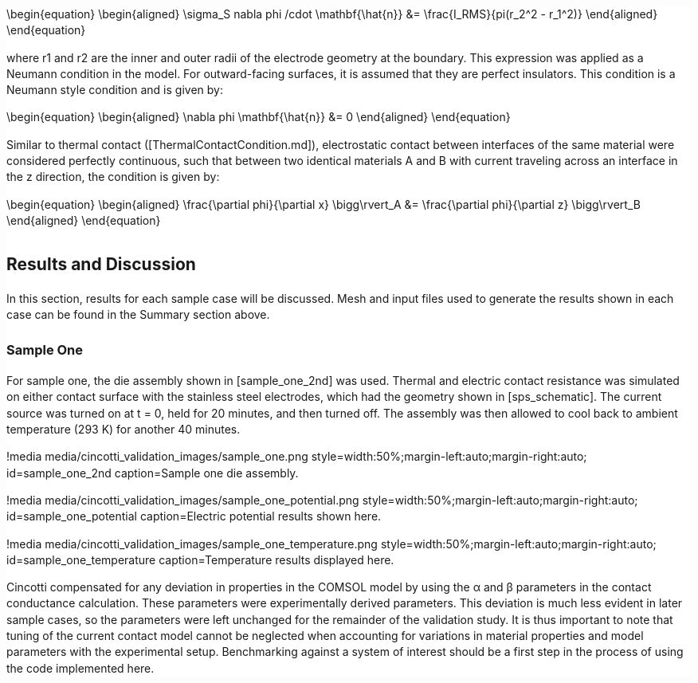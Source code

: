 \begin{equation}
\begin{aligned}
\sigma_S nabla phi /cdot \mathbf{\hat{n}} &= \frac{I_RMS}{pi(r_2^2 - r_1^2)}
\end{aligned}
\end{equation} 

where r1 and r2 are the inner and outer radii of the electrode geometry at the boundary. This expression was applied as a Neumann condition in the model. For outward-facing surfaces, it is assumed that they are perfect insulators. This condition is a Neumann style condition and is given by: 

\begin{equation}
\begin{aligned}
\nabla phi \mathbf{\hat{n}} &= 0
\end{aligned}
\end{equation} 

Similar to thermal contact ([ThermalContactCondition.md]), electrostatic contact between interfaces of the same material were considered perfectly continuous, such that between two identical materials A and B with current traveling across an interface in the z direction, the condition is given by:

\begin{equation}
\begin{aligned}
\frac{\partial phi}{\partial x} \bigg\rvert_A &= \frac{\partial phi}{\partial z} \bigg\rvert_B
\end{aligned}
\end{equation}

## Results and Discussion

In this section, results for each sample case will be discussed. Mesh and input files used to generate the results shown in each case can be found in the Summary section above.

### Sample One

For sample one, the die assembly shown in [sample_one_2nd] was used. Thermal and electric contact resistance was simulated on either contact surface with the stainless steel electrodes, which had the geometry shown in [sps_schematic]. The current source was turned on at t = 0, held for 20 minutes, and then turned off. The assembly was then allowed to cool back to ambient temperature (293 K) for another 40 minutes. 

!media media/cincotti_validation_images/sample_one.png
    style=width:50%;margin-left:auto;margin-right:auto;
    id=sample_one_2nd
    caption=Sample one die assembly.

!media media/cincotti_validation_images/sample_one_potential.png
    style=width:50%;margin-left:auto;margin-right:auto;
    id=sample_one_potential
    caption=Electric potential results shown here. 

!media media/cincotti_validation_images/sample_one_temperature.png
    style=width:50%;margin-left:auto;margin-right:auto;
    id=sample_one_temperature
    caption=Temperature results displayed here. 

Cincotti compensated for any deviation in properties in the COMSOL model by using the α and β parameters in the contact conductance calculation. These parameters were experimentally derived parameters. This deviation is much less evident in later sample cases, so the parameters were left unchanged for the remainder of the validation study. It is thus important to note that tuning of the current contact model cannot be neglected when accounting for variations in material properties and model parameters with the experimental setup. Benchmarking against a system of interest should be a first step in the process of using the code implemented here.
